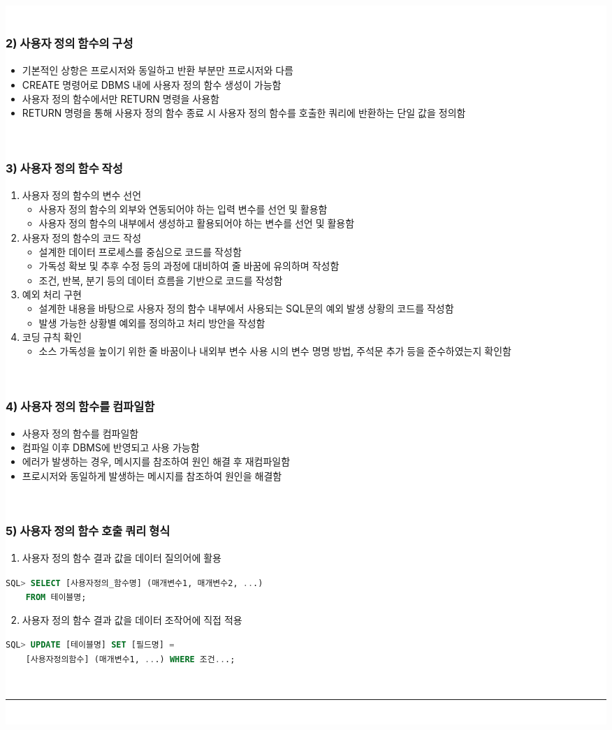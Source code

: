 <br>

### 2) 사용자 정의 함수의 구성
- 기본적인 상항은 프로시저와 동일하고 반환 부분만 프로시저와 다름
- CREATE 명령어로 DBMS 내에 사용자 정의 함수 생성이 가능함
- 사용자 정의 함수에서만 RETURN 명령을 사용함
- RETURN 명령을 통해 사용자 정의 함수 종료 시 사용자 정의 함수를 호출한 쿼리에 반환하는 단일 값을 정의함

<br>

### 3) 사용자 정의 함수 작성
1. 사용자 정의 함수의 변수 선언
    - 사용자 정의 함수의 외부와 연동되어야 하는 입력 변수를 선언 및 활용함
    - 사용자 정의 함수의 내부에서 생성하고 활용되어야 하는 변수를 선언 및 활용함
2. 사용자 정의 함수의 코드 작성
    - 설계한 데이터 프로세스를 중심으로 코드를 작성함
    - 가독성 확보 및 추후 수정 등의 과정에 대비하여 줄 바꿈에 유의하며 작성함
    - 조건, 반복, 분기 등의 데이터 흐름을 기반으로 코드를 작성함
3. 예외 처리 구현
    - 설계한 내용을 바탕으로 사용자 정의 함수 내부에서 사용되는 SQL문의 예외 발생 상황의 코드를 작성함
    - 발생 가능한 상황별 예외를 정의하고 처리 방안을 작성함
4. 코딩 규칙 확인
    - 소스 가독성을 높이기 위한 줄 바꿈이나 내외부 변수 사용 시의 변수 명명 방법, 주석문 추가 등을 준수하였는지 확인함

<br>

### 4) 사용자 정의 함수를 컴파일함
- 사용자 정의 함수를 컴파일함
- 컴파일 이후 DBMS에 반영되고 사용 가능함
- 에러가 발생하는 경우, 메시지를 참조하여 원인 해결 후 재컴파일함
- 프로시저와 동일하게 발생하는 메시지를 참조하여 원인을 해결함

<br>

### 5) 사용자 정의 함수 호출 쿼리 형식
1. 사용자 정의 함수 결과 값을 데이터 질의어에 활용

```sql
SQL> SELECT [사용자정의_함수명] (매개변수1, 매개변수2, ...)
    FROM 테이블명;
```

2. 사용자 정의 함수 결과 값을 데이터 조작어에 직접 적용

```sql
SQL> UPDATE [테이블명] SET [필드명] =
    [사용자정의함수] (매개변수1, ...) WHERE 조건...;
```

<br>

---

<br>
